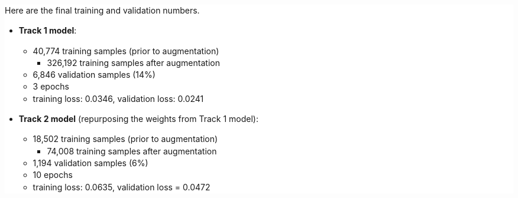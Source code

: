 Here are the final training and validation numbers.

- **Track 1 model**:
  - 40,774 training samples (prior to augmentation)
    - 326,192 training samples after augmentation
  - 6,846 validation samples (14%)
  - 3 epochs
  - training loss: 0.0346, validation loss: 0.0241

- **Track 2 model** (repurposing the weights from Track 1 model):
  - 18,502 training samples (prior to augmentation)
    - 74,008 training samples after augmentation
  - 1,194 validation samples (6%)
  - 10 epochs
  - training loss: 0.0635, validation loss = 0.0472
